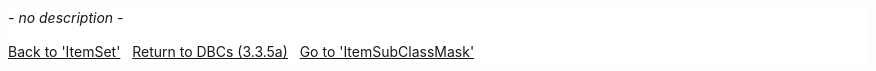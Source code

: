 *- no description -*
&nbsp;

<a href="https://trinitycore.info/files/DBC/335/itemset" class="mt-5 v-btn v-btn--depressed v-btn--flat v-btn--outlined theme--light v-size--default darkblue--text text--lighten-3"><span class="v-btn__content"><i aria-hidden="true" class="v-icon notranslate v-icon--left mdi mdi-arrow-left theme--light"></i><span>Back to 'ItemSet'</span></span></a>&nbsp;&nbsp;&nbsp;<a href="https://trinitycore.info/files/DBC/335/DBC" class="mt-5 v-btn v-btn--depressed v-btn--flat v-btn--outlined theme--light v-size--default darkblue--text text--lighten-3"><span class="v-btn__content"><i aria-hidden="true" class="v-icon notranslate v-icon--left mdi mdi-home-outline theme--light"></i><span>Return to DBCs (3.3.5a)</span></span></a>&nbsp;&nbsp;&nbsp;<a href="https://trinitycore.info/files/DBC/335/itemsubclassmask" class="mt-5 v-btn v-btn--depressed v-btn--flat v-btn--outlined theme--light v-size--default darkblue--text text--lighten-3"><span class="v-btn__content"><span>Go to 'ItemSubClassMask'</span><i aria-hidden="true" class="v-icon notranslate v-icon--right mdi mdi-arrow-right theme--light"></i></span></a>
